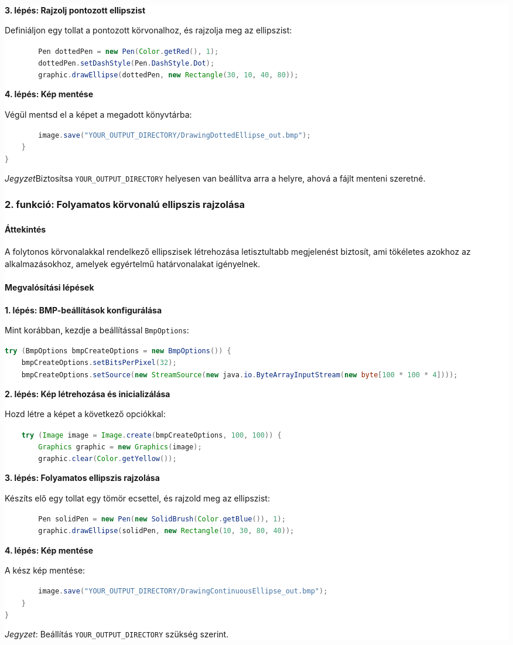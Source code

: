 **3. lépés: Rajzolj pontozott ellipszist**

Definiáljon egy tollat a pontozott körvonalhoz, és rajzolja meg az ellipszist:
```java
        Pen dottedPen = new Pen(Color.getRed(), 1);
        dottedPen.setDashStyle(Pen.DashStyle.Dot);
        graphic.drawEllipse(dottedPen, new Rectangle(30, 10, 40, 80));
```

**4. lépés: Kép mentése**

Végül mentsd el a képet a megadott könyvtárba:
```java
        image.save("YOUR_OUTPUT_DIRECTORY/DrawingDottedEllipse_out.bmp");
    }
}
```
*Jegyzet*Biztosítsa `YOUR_OUTPUT_DIRECTORY` helyesen van beállítva arra a helyre, ahová a fájlt menteni szeretné.

### 2. funkció: Folyamatos körvonalú ellipszis rajzolása

#### Áttekintés
A folytonos körvonalakkal rendelkező ellipszisek létrehozása letisztultabb megjelenést biztosít, ami tökéletes azokhoz az alkalmazásokhoz, amelyek egyértelmű határvonalakat igényelnek.

#### Megvalósítási lépések

**1. lépés: BMP-beállítások konfigurálása**

Mint korábban, kezdje a beállítással `BmpOptions`:
```java
try (BmpOptions bmpCreateOptions = new BmpOptions()) {
    bmpCreateOptions.setBitsPerPixel(32);
    bmpCreateOptions.setSource(new StreamSource(new java.io.ByteArrayInputStream(new byte[100 * 100 * 4])));
```

**2. lépés: Kép létrehozása és inicializálása**

Hozd létre a képet a következő opciókkal:
```java
    try (Image image = Image.create(bmpCreateOptions, 100, 100)) {
        Graphics graphic = new Graphics(image);
        graphic.clear(Color.getYellow());
```

**3. lépés: Folyamatos ellipszis rajzolása**

Készíts elő egy tollat egy tömör ecsettel, és rajzold meg az ellipszist:
```java
        Pen solidPen = new Pen(new SolidBrush(Color.getBlue()), 1);
        graphic.drawEllipse(solidPen, new Rectangle(10, 30, 80, 40));
```

**4. lépés: Kép mentése**

A kész kép mentése:
```java
        image.save("YOUR_OUTPUT_DIRECTORY/DrawingContinuousEllipse_out.bmp");
    }
}
```
*Jegyzet*: Beállítás `YOUR_OUTPUT_DIRECTORY` szükség szerint.
